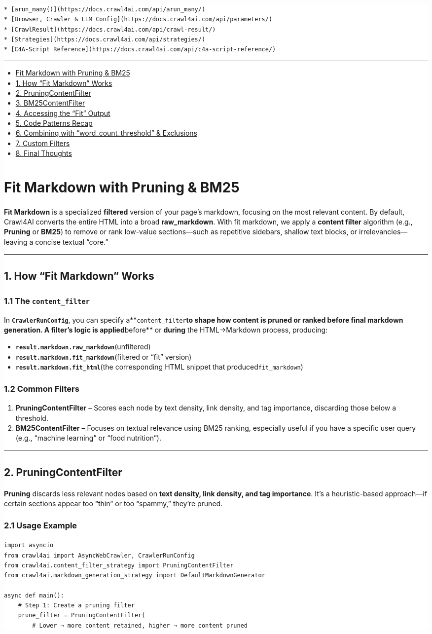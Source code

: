     * [arun_many()](https://docs.crawl4ai.com/api/arun_many/)
    * [Browser, Crawler & LLM Config](https://docs.crawl4ai.com/api/parameters/)
    * [CrawlResult](https://docs.crawl4ai.com/api/crawl-result/)
    * [Strategies](https://docs.crawl4ai.com/api/strategies/)
    * [C4A-Script Reference](https://docs.crawl4ai.com/api/c4a-script-reference/)


* * *
  * [Fit Markdown with Pruning & BM25](https://docs.crawl4ai.com/core/fit-markdown/#fit-markdown-with-pruning-bm25)
  * [1. How “Fit Markdown” Works](https://docs.crawl4ai.com/core/fit-markdown/#1-how-fit-markdown-works)
  * [2. PruningContentFilter](https://docs.crawl4ai.com/core/fit-markdown/#2-pruningcontentfilter)
  * [3. BM25ContentFilter](https://docs.crawl4ai.com/core/fit-markdown/#3-bm25contentfilter)
  * [4. Accessing the “Fit” Output](https://docs.crawl4ai.com/core/fit-markdown/#4-accessing-the-fit-output)
  * [5. Code Patterns Recap](https://docs.crawl4ai.com/core/fit-markdown/#5-code-patterns-recap)
  * [6. Combining with “word_count_threshold” & Exclusions](https://docs.crawl4ai.com/core/fit-markdown/#6-combining-with-word_count_threshold-exclusions)
  * [7. Custom Filters](https://docs.crawl4ai.com/core/fit-markdown/#7-custom-filters)
  * [8. Final Thoughts](https://docs.crawl4ai.com/core/fit-markdown/#8-final-thoughts)


# Fit Markdown with Pruning & BM25
**Fit Markdown** is a specialized **filtered** version of your page’s markdown, focusing on the most relevant content. By default, Crawl4AI converts the entire HTML into a broad **raw_markdown**. With fit markdown, we apply a **content filter** algorithm (e.g., **Pruning** or **BM25**) to remove or rank low-value sections—such as repetitive sidebars, shallow text blocks, or irrelevancies—leaving a concise textual “core.”
* * *
## 1. How “Fit Markdown” Works
### 1.1 The `content_filter`
In **`CrawlerRunConfig`**, you can specify a**`content_filter`**to shape how content is pruned or ranked before final markdown generation. A filter’s logic is applied**before** or **during** the HTML→Markdown process, producing:
  * **`result.markdown.raw_markdown`**(unfiltered)
  * **`result.markdown.fit_markdown`**(filtered or “fit” version)
  * **`result.markdown.fit_html`**(the corresponding HTML snippet that produced`fit_markdown`)


### 1.2 Common Filters
1. **PruningContentFilter** – Scores each node by text density, link density, and tag importance, discarding those below a threshold.
2. **BM25ContentFilter** – Focuses on textual relevance using BM25 ranking, especially useful if you have a specific user query (e.g., “machine learning” or “food nutrition”).
* * *
## 2. PruningContentFilter
**Pruning** discards less relevant nodes based on **text density, link density, and tag importance**. It’s a heuristic-based approach—if certain sections appear too “thin” or too “spammy,” they’re pruned.
### 2.1 Usage Example
```
import asyncio
from crawl4ai import AsyncWebCrawler, CrawlerRunConfig
from crawl4ai.content_filter_strategy import PruningContentFilter
from crawl4ai.markdown_generation_strategy import DefaultMarkdownGenerator

async def main():
    # Step 1: Create a pruning filter
    prune_filter = PruningContentFilter(
        # Lower → more content retained, higher → more content pruned
```